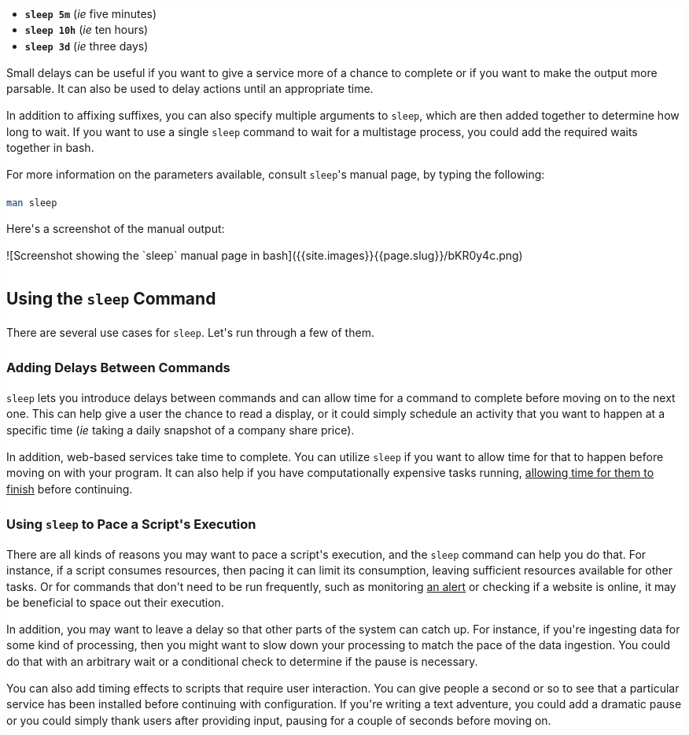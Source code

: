 * **`sleep 5m`** (*ie* five minutes)
* **`sleep 10h`** (*ie* ten hours)
* **`sleep 3d`** (*ie* three days)

Small delays can be useful if you want to give a service more of a chance to complete or if you want to make the output more parsable. It can also be used to delay actions until an appropriate time.

In addition to affixing suffixes, you can also specify multiple arguments to `sleep`, which are then added together to determine how long to wait. If you want to use a single `sleep` command to wait for a multistage process, you could add the required waits together in bash.

For more information on the parameters available, consult `sleep`'s manual page, by typing the following:

~~~{.bash caption=">_"}
man sleep
~~~

Here's a screenshot of the manual output:

<div class="wide">
![Screenshot showing the `sleep` manual page in bash]({{site.images}}{{page.slug}}/bKR0y4c.png)
</div>

## Using the `sleep` Command

There are several use cases for `sleep`. Let's run through a few of them.

### Adding Delays Between Commands

`sleep` lets you introduce delays between commands and can allow time for a command to complete before moving on to the next one. This can help give a user the chance to read a display, or it could simply schedule an activity that you want to happen at a specific time (*ie* taking a daily snapshot of a company share price).

In addition, web-based services take time to complete. You can utilize `sleep` if you want to allow time for that to happen before moving on with your program. It can also help if you have computationally expensive tasks running, [allowing time for them to finish](https://phoenixnap.com/kb/linux-sleep) before continuing.

### Using `sleep` to Pace a Script's Execution

There are all kinds of reasons you may want to pace a script's execution, and the `sleep` command can help you do that. For instance, if a script consumes resources, then pacing it can limit its consumption, leaving sufficient resources available for other tasks. Or for commands that don't need to be run frequently, such as monitoring [an alert](https://www.tecmint.com/linux-sleep-command-examples/) or checking if a website is online, it may be beneficial to space out their execution.

In addition, you may want to leave a delay so that other parts of the system can catch up. For instance, if you're ingesting data for some kind of processing, then you might want to slow down your processing to match the pace of the data ingestion. You could do that with an arbitrary wait or a conditional check to determine if the pause is necessary.

You can also add timing effects to scripts that require user interaction. You can give people a second or so to see that a particular service has been installed before continuing with configuration. If you're writing a text adventure, you could add a dramatic pause or you could simply thank users after providing input, pausing for a couple of seconds before moving on.

